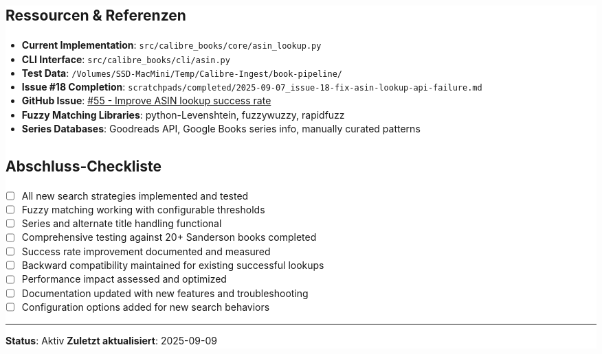 ## Ressourcen & Referenzen

- **Current Implementation**: `src/calibre_books/core/asin_lookup.py`
- **CLI Interface**: `src/calibre_books/cli/asin.py`
- **Test Data**: `/Volumes/SSD-MacMini/Temp/Calibre-Ingest/book-pipeline/`
- **Issue #18 Completion**: `scratchpads/completed/2025-09-07_issue-18-fix-asin-lookup-api-failure.md`
- **GitHub Issue**: [#55 - Improve ASIN lookup success rate](https://github.com/repo/issues/55)
- **Fuzzy Matching Libraries**: python-Levenshtein, fuzzywuzzy, rapidfuzz
- **Series Databases**: Goodreads API, Google Books series info, manually curated patterns

## Abschluss-Checkliste

- [ ] All new search strategies implemented and tested
- [ ] Fuzzy matching working with configurable thresholds
- [ ] Series and alternate title handling functional
- [ ] Comprehensive testing against 20+ Sanderson books completed
- [ ] Success rate improvement documented and measured
- [ ] Backward compatibility maintained for existing successful lookups
- [ ] Performance impact assessed and optimized
- [ ] Documentation updated with new features and troubleshooting
- [ ] Configuration options added for new search behaviors

---
**Status**: Aktiv
**Zuletzt aktualisiert**: 2025-09-09
